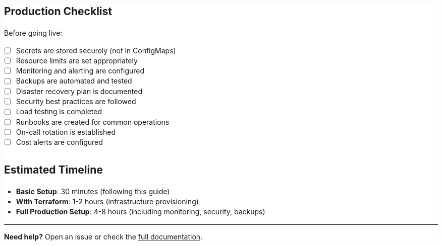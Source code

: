 ## Production Checklist

Before going live:

- [ ] Secrets are stored securely (not in ConfigMaps)
- [ ] Resource limits are set appropriately
- [ ] Monitoring and alerting are configured
- [ ] Backups are automated and tested
- [ ] Disaster recovery plan is documented
- [ ] Security best practices are followed
- [ ] Load testing is completed
- [ ] Runbooks are created for common operations
- [ ] On-call rotation is established
- [ ] Cost alerts are configured

## Estimated Timeline

- **Basic Setup**: 30 minutes (following this guide)
- **With Terraform**: 1-2 hours (infrastructure provisioning)
- **Full Production Setup**: 4-8 hours (including monitoring, security, backups)

---

**Need help?** Open an issue or check the [full documentation](./kubernetes.md).
